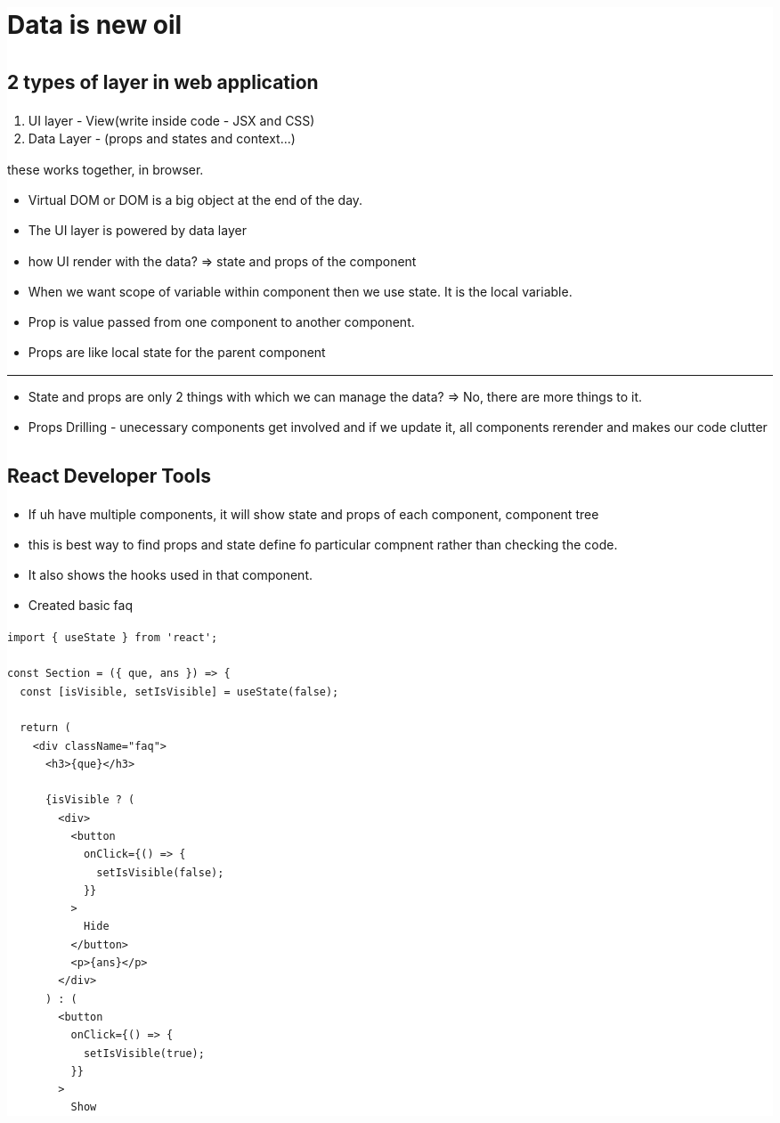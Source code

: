 # Data is new oil

## 2 types of layer in web application
1. UI layer - View(write inside code - JSX and CSS)
2. Data Layer - (props and states and context...)

these works together, in browser.

- Virtual DOM or DOM is a big object at the end of the day.

- The UI layer is powered by data layer

- how UI render with the data? => state and props of the component

- When we want scope of variable within component then we use state. It is the local variable.

- Prop is value passed from one component to another component. 

- Props are like local state for the parent component

---

- State and props are only 2 things with which we can manage the data? => No, there are more things to it.

- Props Drilling - unecessary components get involved and if we update it, all components rerender and makes our code clutter


## React Developer Tools
- If uh have multiple components, it will show state and props of each component,
component tree

- this is best way to find props and state define fo particular compnent rather than checking the code.

- It also shows the hooks used in that component.

- Created basic faq
```
import { useState } from 'react';

const Section = ({ que, ans }) => {
  const [isVisible, setIsVisible] = useState(false);

  return (
    <div className="faq">
      <h3>{que}</h3>

      {isVisible ? (
        <div>
          <button
            onClick={() => {
              setIsVisible(false);
            }}
          >
            Hide
          </button>
          <p>{ans}</p>
        </div>
      ) : (
        <button
          onClick={() => {
            setIsVisible(true);
          }}
        >
          Show
```